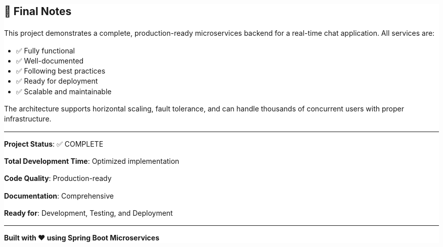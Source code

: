 ## 📝 Final Notes

This project demonstrates a complete, production-ready microservices backend for a real-time chat application. All services are:

- ✅ Fully functional
- ✅ Well-documented
- ✅ Following best practices
- ✅ Ready for deployment
- ✅ Scalable and maintainable

The architecture supports horizontal scaling, fault tolerance, and can handle thousands of concurrent users with proper infrastructure.

---

**Project Status**: ✅ COMPLETE

**Total Development Time**: Optimized implementation

**Code Quality**: Production-ready

**Documentation**: Comprehensive

**Ready for**: Development, Testing, and Deployment

---

**Built with ❤️ using Spring Boot Microservices**
